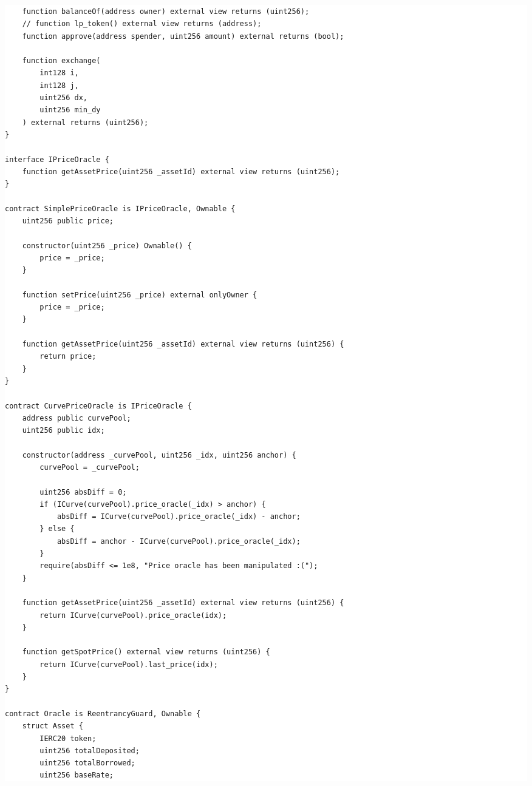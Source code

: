 ```solidity
    function balanceOf(address owner) external view returns (uint256);
    // function lp_token() external view returns (address);
    function approve(address spender, uint256 amount) external returns (bool);

    function exchange(
        int128 i,
        int128 j,
        uint256 dx,
        uint256 min_dy
    ) external returns (uint256);
}

interface IPriceOracle {
    function getAssetPrice(uint256 _assetId) external view returns (uint256);
}

contract SimplePriceOracle is IPriceOracle, Ownable {
    uint256 public price;

    constructor(uint256 _price) Ownable() {
        price = _price;
    }

    function setPrice(uint256 _price) external onlyOwner {
        price = _price;
    }

    function getAssetPrice(uint256 _assetId) external view returns (uint256) {
        return price;
    }
}

contract CurvePriceOracle is IPriceOracle {
    address public curvePool;
    uint256 public idx;

    constructor(address _curvePool, uint256 _idx, uint256 anchor) {
        curvePool = _curvePool;

        uint256 absDiff = 0;
        if (ICurve(curvePool).price_oracle(_idx) > anchor) {
            absDiff = ICurve(curvePool).price_oracle(_idx) - anchor;
        } else {
            absDiff = anchor - ICurve(curvePool).price_oracle(_idx);
        }
        require(absDiff <= 1e8, "Price oracle has been manipulated :(");
    }

    function getAssetPrice(uint256 _assetId) external view returns (uint256) {
        return ICurve(curvePool).price_oracle(idx);
    }

    function getSpotPrice() external view returns (uint256) {
        return ICurve(curvePool).last_price(idx);
    }
}

contract Oracle is ReentrancyGuard, Ownable {
    struct Asset {
        IERC20 token;
        uint256 totalDeposited;
        uint256 totalBorrowed;
        uint256 baseRate;
```